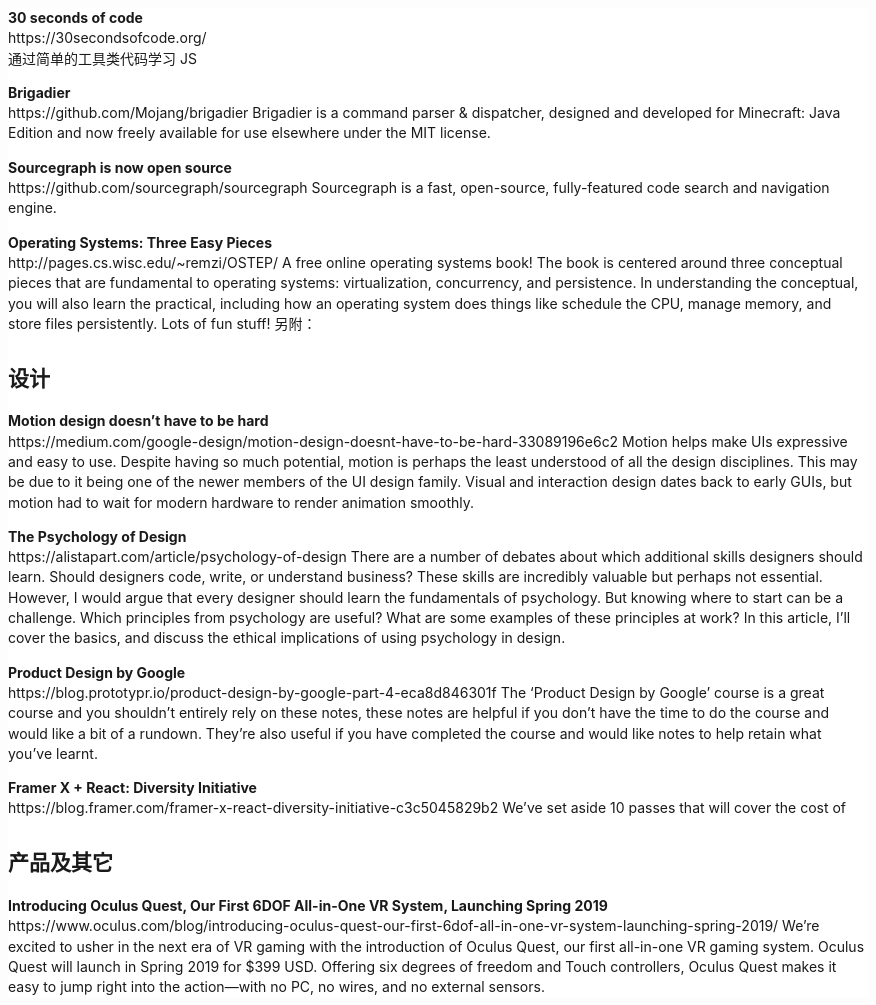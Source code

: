 <p><strong>30 seconds of code</strong><br />
https://30secondsofcode.org/<br />
通过简单的工具类代码学习 JS</p>

<p><strong>Brigadier</strong><br />
https://github.com/Mojang/brigadier
Brigadier is a command parser &amp; dispatcher, designed and developed for Minecraft: Java Edition and now freely available for use elsewhere under the MIT license.</p>

<p><strong>Sourcegraph is now open source</strong><br />
https://github.com/sourcegraph/sourcegraph
Sourcegraph is a fast, open-source, fully-featured code search and navigation engine.</p>

<p><strong>Operating Systems: Three Easy Pieces</strong><br />
http://pages.cs.wisc.edu/~remzi/OSTEP/
A free online operating systems book! The book is centered around three conceptual pieces that are fundamental to operating systems: virtualization, concurrency, and persistence. In understanding the conceptual, you will also learn the practical, including how an operating system does things like schedule the CPU, manage memory, and store files persistently. Lots of fun stuff! 另附：</p>

<h2 id="section-2">设计</h2>

<p><strong>Motion design doesn’t have to be hard</strong><br />
https://medium.com/google-design/motion-design-doesnt-have-to-be-hard-33089196e6c2
Motion helps make UIs expressive and easy to use. Despite having so much potential, motion is perhaps the least understood of all the design disciplines. This may be due to it being one of the newer members of the UI design family. Visual and interaction design dates back to early GUIs, but motion had to wait for modern hardware to render animation smoothly.</p>

<p><strong>The Psychology of Design</strong><br />
https://alistapart.com/article/psychology-of-design
There are a number of debates about which additional skills designers should learn. Should designers code, write, or understand business? These skills are incredibly valuable but perhaps not essential. However, I would argue that every designer should learn the fundamentals of psychology. But knowing where to start can be a challenge. Which principles from psychology are useful? What are some examples of these principles at work? In this article, I’ll cover the basics, and discuss the ethical implications of using psychology in design.</p>

<p><strong>Product Design by Google</strong><br />
https://blog.prototypr.io/product-design-by-google-part-4-eca8d846301f
The ‘Product Design by Google’ course is a great course and you shouldn’t entirely rely on these notes, these notes are helpful if you don’t have the time to do the course and would like a bit of a rundown. They’re also useful if you have completed the course and would like notes to help retain what you’ve learnt.</p>

<p><strong>Framer X + React: Diversity Initiative</strong><br />
https://blog.framer.com/framer-x-react-diversity-initiative-c3c5045829b2
We’ve set aside 10 passes that will cover the cost of </p>

<h2 id="section-3">产品及其它</h2>

<p><strong>Introducing Oculus Quest, Our First 6DOF All-in-One VR System, Launching Spring 2019</strong><br />
https://www.oculus.com/blog/introducing-oculus-quest-our-first-6dof-all-in-one-vr-system-launching-spring-2019/
We’re excited to usher in the next era of VR gaming with the introduction of Oculus Quest, our first all-in-one VR gaming system. Oculus Quest will launch in Spring 2019 for $399 USD. Offering six degrees of freedom and Touch controllers, Oculus Quest makes it easy to jump right into the action—with no PC, no wires, and no external sensors.</p>
